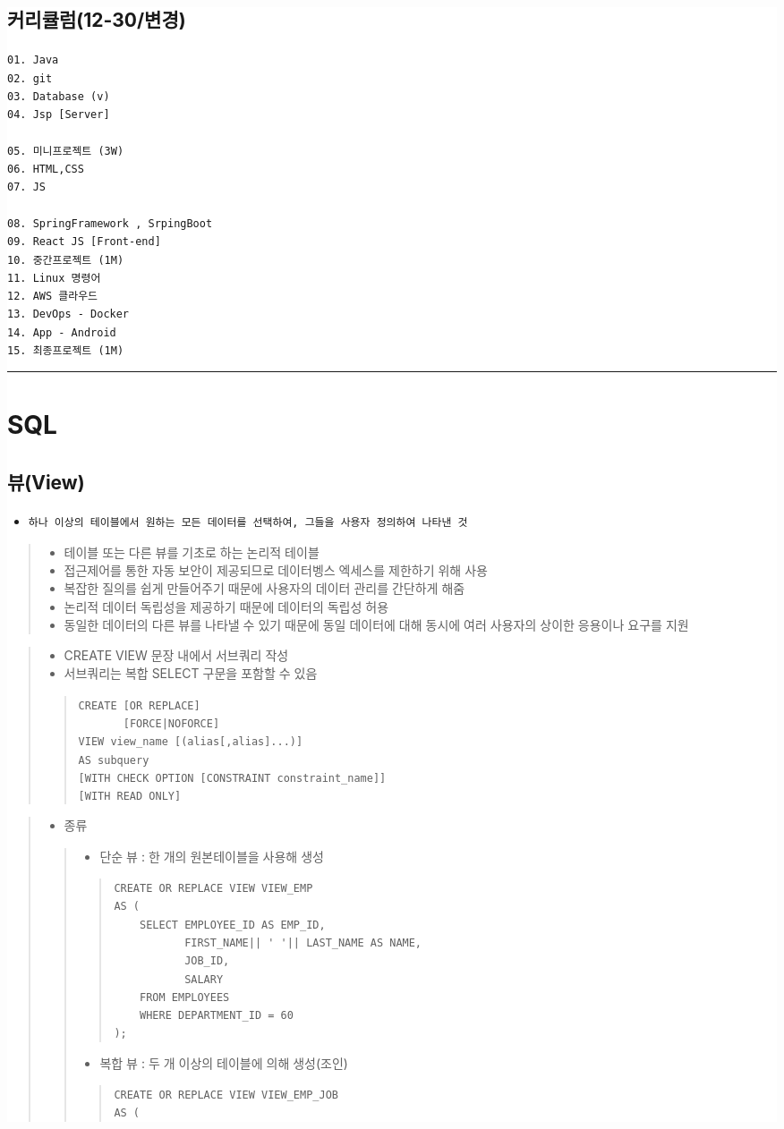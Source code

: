 ## 커리큘럼(12-30/변경)
```
01. Java
02. git
03. Database (v)
04. Jsp [Server]

05. 미니프로젝트 (3W)
06. HTML,CSS  
07. JS

08. SpringFramework , SrpingBoot
09. React JS [Front-end]
10. 중간프로젝트 (1M)
11. Linux 명령어
12. AWS 클라우드
13. DevOps - Docker
14. App - Android
15. 최종프로젝트 (1M)
```
---
# SQL
## 뷰(View)
+ ``하나 이상의 테이블에서 원하는 모든 데이터를 선택하여, 그들을 사용자 정의하여 나타낸 것``
> + 테이블 또는 다른 뷰를 기초로 하는 논리적 테이블
> + 접근제어를 통한 자동 보안이 제공되므로 데이터벵스 엑세스를 제한하기 위해 사용
> + 복잡한 질의를 쉽게 만들어주기 때문에 사용자의 데이터 관리를 간단하게 해줌
> + 논리적 데이터 독립성을 제공하기 때문에 데이터의 독립성 허용
> + 동일한 데이터의 다른 뷰를 나타낼 수 있기 때문에 동일 데이터에 대해 동시에 여러 사용자의 상이한 응용이나 요구를 지원

> + CREATE VIEW 문장 내에서 서브쿼리 작성
> + 서브쿼리는 복합 SELECT 구문을 포함할 수 있음
>> 
>> ```
>> CREATE [OR REPLACE]
>>        [FORCE|NOFORCE]
>> VIEW view_name [(alias[,alias]...)]
>> AS subquery
>> [WITH CHECK OPTION [CONSTRAINT constraint_name]]
>> [WITH READ ONLY]
>> ```


> + 종류
>> + 단순 뷰 : 한 개의 원본테이블을 사용해 생성  
>>> ```
>>> CREATE OR REPLACE VIEW VIEW_EMP
>>> AS (
>>>     SELECT EMPLOYEE_ID AS EMP_ID,
>>>            FIRST_NAME|| ' '|| LAST_NAME AS NAME,
>>>            JOB_ID,
>>>            SALARY
>>>     FROM EMPLOYEES
>>>     WHERE DEPARTMENT_ID = 60
>>> );
>>> ```
>>
>> + 복합 뷰 : 두 개 이상의 테이블에 의해 생성(조인)
>>> ```
>>> CREATE OR REPLACE VIEW VIEW_EMP_JOB
>>> AS (
